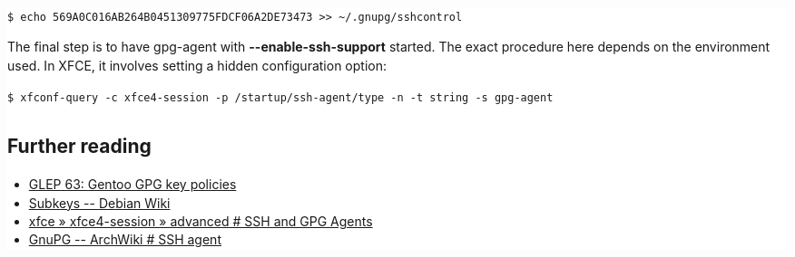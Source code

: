     $ echo 569A0C016AB264B0451309775FDCF06A2DE73473 >> ~/.gnupg/sshcontrol

The final step is to have gpg-agent with **\--enable-ssh-support**
started. The exact procedure here depends on the environment used.
In XFCE, it involves setting a hidden configuration option:

    $ xfconf-query -c xfce4-session -p /startup/ssh-agent/type -n -t string -s gpg-agent

Further reading
---------------

-   [GLEP 63: Gentoo GPG key
    policies](https://www.gentoo.org/glep/glep-0063.html)
-   [Subkeys -- Debian Wiki](https://wiki.debian.org/Subkeys)
-   [xfce » xfce4-session » advanced \# SSH and GPG
    Agents](https://docs.xfce.org/xfce/xfce4-session/advanced#ssh_and_gpg_agents)
-   [GnuPG -- ArchWiki \# SSH
    agent](https://wiki.archlinux.org/index.php/GnuPG#SSH_agent)
